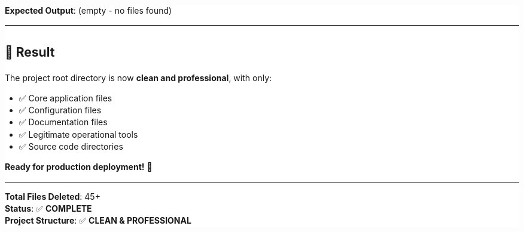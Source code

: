 **Expected Output**: (empty - no files found)

---

## 🎉 **Result**

The project root directory is now **clean and professional**, with only:
- ✅ Core application files
- ✅ Configuration files
- ✅ Documentation files
- ✅ Legitimate operational tools
- ✅ Source code directories

**Ready for production deployment!** 🚀

---

**Total Files Deleted**: 45+  
**Status**: ✅ **COMPLETE**  
**Project Structure**: ✅ **CLEAN & PROFESSIONAL**

